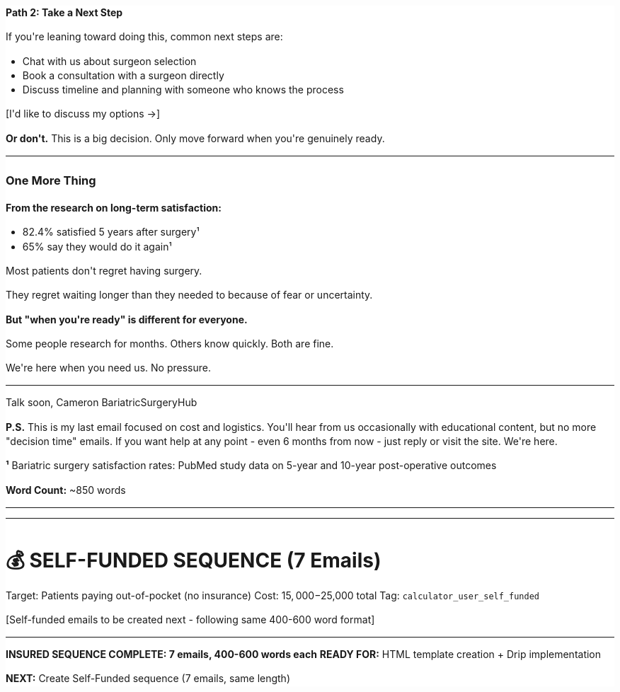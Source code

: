 **Path 2: Take a Next Step**

If you're leaning toward doing this, common next steps are:
- Chat with us about surgeon selection
- Book a consultation with a surgeon directly
- Discuss timeline and planning with someone who knows the process

[I'd like to discuss my options →]

**Or don't.** This is a big decision. Only move forward when you're genuinely ready.

---

### One More Thing

**From the research on long-term satisfaction:**
- 82.4% satisfied 5 years after surgery¹
- 65% say they would do it again¹

Most patients don't regret having surgery.

They regret waiting longer than they needed to because of fear or uncertainty.

**But "when you're ready" is different for everyone.**

Some people research for months. Others know quickly. Both are fine.

We're here when you need us. No pressure.

---

Talk soon,
Cameron
BariatricSurgeryHub

**P.S.** This is my last email focused on cost and logistics. You'll hear from us occasionally with educational content, but no more "decision time" emails. If you want help at any point - even 6 months from now - just reply or visit the site. We're here.

**¹** Bariatric surgery satisfaction rates: PubMed study data on 5-year and 10-year post-operative outcomes

**Word Count:** ~850 words

---

---

# 💰 SELF-FUNDED SEQUENCE (7 Emails)

Target: Patients paying out-of-pocket (no insurance)
Cost: $15,000-$25,000 total
Tag: `calculator_user_self_funded`

[Self-funded emails to be created next - following same 400-600 word format]

---

**INSURED SEQUENCE COMPLETE: 7 emails, 400-600 words each**
**READY FOR:** HTML template creation + Drip implementation

**NEXT:** Create Self-Funded sequence (7 emails, same length)
